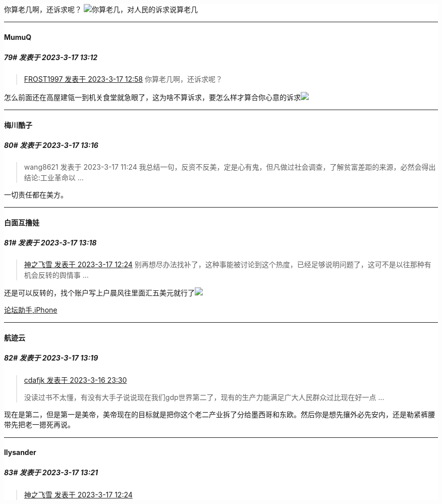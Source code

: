 你算老几啊，还诉求呢？</blockquote>
<img src="https://static.saraba1st.com/image/smiley/face2017/013.png" referrerpolicy="no-referrer">你算老几，对人民的诉求说算老几


*****

####  MumuQ  
##### 79#       发表于 2023-3-17 13:12

<blockquote><a href="httphttps://bbs.saraba1st.com/2b/forum.php?mod=redirect&amp;goto=findpost&amp;pid=60120226&amp;ptid=2124449" target="_blank">FROST1997 发表于 2023-3-17 12:58</a>
你算老几啊，还诉求呢？</blockquote>
怎么前面还在高屋建瓴一到机关食堂就急眼了，这为啥不算诉求，要怎么样才算合你心意的诉求<img src="https://static.saraba1st.com/image/smiley/face2017/037.png" referrerpolicy="no-referrer">

*****

####  梅川酷子  
##### 80#       发表于 2023-3-17 13:16

<blockquote>wang8621 发表于 2023-3-17 11:24
我总结一句，反资不反美，定是心有鬼，但凡做过社会调查，了解贫富差距的来源，必然会得出结论:工业革命以 ...</blockquote>
一切责任都在美方。

*****

####  白面互撸娃  
##### 81#       发表于 2023-3-17 13:18

<blockquote><a href="httphttps://bbs.saraba1st.com/2b/forum.php?mod=redirect&amp;goto=findpost&amp;pid=60119838&amp;ptid=2124449" target="_blank">神之飞雪 发表于 2023-3-17 12:24</a>
别再想尽办法找补了，这种事能被讨论到这个热度，已经足够说明问题了，这可不是以往那种有机会反转的舆情事 ...</blockquote>
还是可以反转的，找个账户写上户晨风往里面汇五美元就行了<img src="https://static.saraba1st.com/image/smiley/face2017/047.png" referrerpolicy="no-referrer">

[论坛助手,iPhone](https://bbs.saraba1st.com/2b/forum.php?mod=viewthread&amp;tid=2029836)

*****

####  航迹云  
##### 82#       发表于 2023-3-17 13:19

<blockquote><a href="httphttps://bbs.saraba1st.com/2b/forum.php?mod=redirect&amp;goto=findpost&amp;pid=60119925&amp;ptid=2124449" target="_blank">cdafjk 发表于 2023-3-16 23:30</a>

没读过书不太懂，有没有大手子说说现在我们gdp世界第二了，现有的生产力能满足广大人民群众过比现在好一点 ...</blockquote>
现在是第二，但是第一是美帝，美帝现在的目标就是把你这个老二产业拆了分给墨西哥和东欧。然后你是想先攘外必先安内，还是勒紧裤腰带先把老一摁死再说。


*****

####  llysander  
##### 83#       发表于 2023-3-17 13:21

<blockquote><a href="httphttps://bbs.saraba1st.com/2b/forum.php?mod=redirect&amp;goto=findpost&amp;pid=60119838&amp;ptid=2124449" target="_blank">神之飞雪 发表于 2023-3-17 12:24</a>
